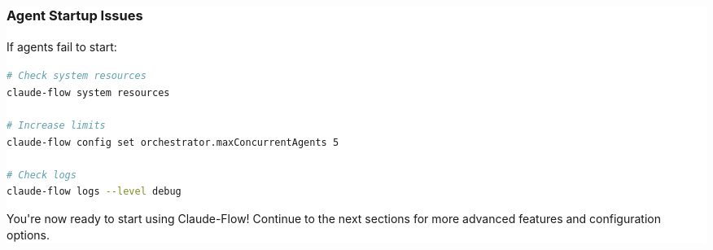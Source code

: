 ### Agent Startup Issues
If agents fail to start:
```bash
# Check system resources
claude-flow system resources

# Increase limits
claude-flow config set orchestrator.maxConcurrentAgents 5

# Check logs
claude-flow logs --level debug
```

You're now ready to start using Claude-Flow! Continue to the next sections for more advanced features and configuration options.